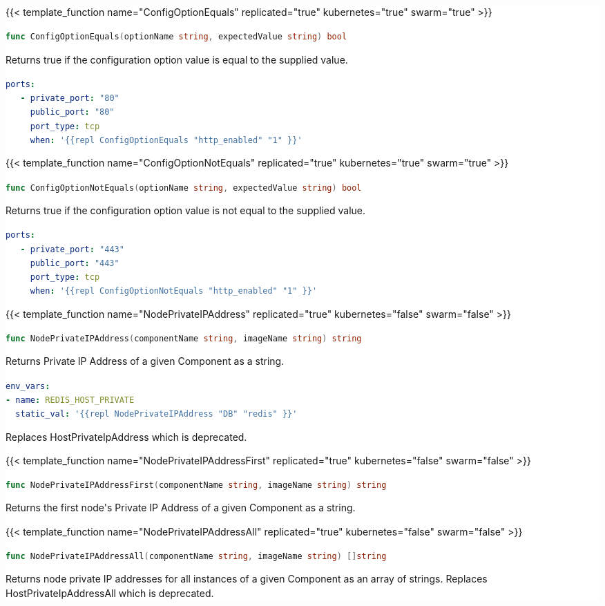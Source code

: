 {{< template_function name="ConfigOptionEquals" replicated="true" kubernetes="true" swarm="true" >}}
```go
func ConfigOptionEquals(optionName string, expectedValue string) bool
```
Returns true if the configuration option value is equal to the supplied value.
```yaml
ports:
   - private_port: "80"
     public_port: "80"
     port_type: tcp
     when: '{{repl ConfigOptionEquals "http_enabled" "1" }}'
```

{{< template_function name="ConfigOptionNotEquals" replicated="true" kubernetes="true" swarm="true" >}}
```go
func ConfigOptionNotEquals(optionName string, expectedValue string) bool
```
Returns true if the configuration option value is not equal to the supplied value.
```yaml
ports:
   - private_port: "443"
     public_port: "443"
     port_type: tcp
     when: '{{repl ConfigOptionNotEquals "http_enabled" "1" }}'
```

{{< template_function name="NodePrivateIPAddress" replicated="true" kubernetes="false" swarm="false" >}}
```go
func NodePrivateIPAddress(componentName string, imageName string) string
```
Returns Private IP Address of a given Component as a string.

```yaml
env_vars:
- name: REDIS_HOST_PRIVATE
  static_val: '{{repl NodePrivateIPAddress "DB" "redis" }}'
```
Replaces HostPrivateIpAddress which is deprecated.

{{< template_function name="NodePrivateIPAddressFirst" replicated="true" kubernetes="false" swarm="false" >}}
```go
func NodePrivateIPAddressFirst(componentName string, imageName string) string
```
Returns the first node's Private IP Address of a given Component as a string.

{{< template_function name="NodePrivateIPAddressAll" replicated="true" kubernetes="false" swarm="false" >}}
```go
func NodePrivateIPAddressAll(componentName string, imageName string) []string
```
Returns node private IP addresses for all instances of a given Component as an array of strings.
Replaces HostPrivateIpAddressAll which is deprecated.
